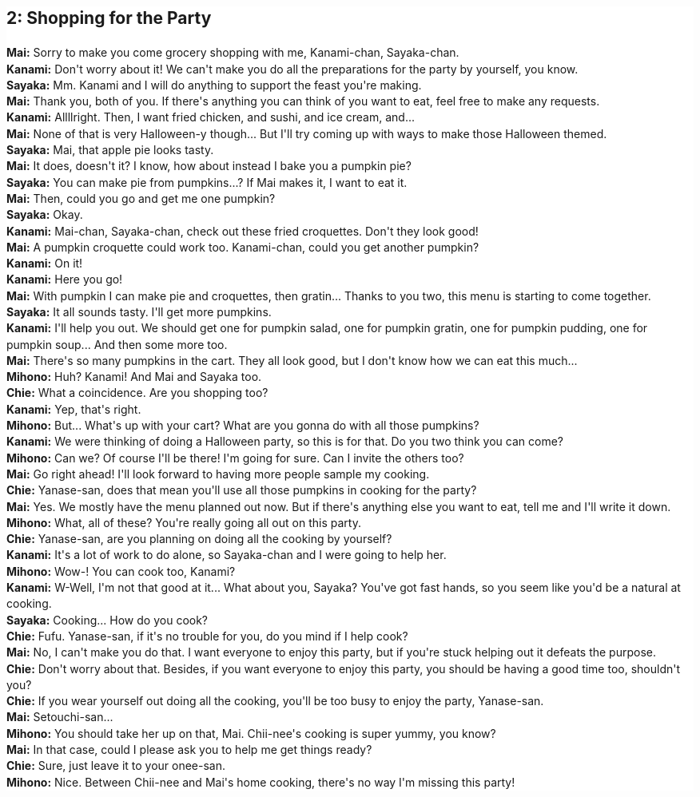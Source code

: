 ## 2: Shopping for the Party
**Mai:** Sorry to make you come grocery shopping with me, Kanami-chan, Sayaka-chan\.  
**Kanami:** Don't worry about it\! We can't make you do all the preparations for the party by yourself, you know\.  
**Sayaka:** Mm\. Kanami and I will do anything to support the feast you're making\.  
**Mai:** Thank you, both of you\. If there's anything you can think of you want to eat, feel free to make any requests\.  
**Kanami:** Allllright\. Then, I want fried chicken, and sushi, and ice cream, and\.\.\.  
**Mai:** None of that is very Halloween-y though\.\.\. But I'll try coming up with ways to make those Halloween themed\.  
**Sayaka:** Mai, that apple pie looks tasty\.  
**Mai:** It does, doesn't it\? I know, how about instead I bake you a pumpkin pie\?  
**Sayaka:** You can make pie from pumpkins\.\.\.\? If Mai makes it, I want to eat it\.  
**Mai:** Then, could you go and get me one pumpkin\?  
**Sayaka:** Okay\.  
**Kanami:** Mai-chan, Sayaka-chan, check out these fried croquettes\. Don't they look good\!  
**Mai:** A pumpkin croquette could work too\. Kanami-chan, could you get another pumpkin\?  
**Kanami:** On it\!  
**Kanami:** Here you go\!  
**Mai:** With pumpkin I can make pie and croquettes, then gratin\.\.\. Thanks to you two, this menu is starting to come together\.  
**Sayaka:** It all sounds tasty\. I'll get more pumpkins\.  
**Kanami:** I'll help you out\. We should get one for pumpkin salad, one for pumpkin gratin, one for pumpkin pudding, one for pumpkin soup\.\.\. And then some more too\.  
**Mai:** There's so many pumpkins in the cart\. They all look good, but I don't know how we can eat this much\.\.\.  
**Mihono:** Huh\? Kanami\! And Mai and Sayaka too\.  
**Chie:** What a coincidence\. Are you shopping too\?  
**Kanami:** Yep, that's right\.  
**Mihono:** But\.\.\. What's up with your cart\? What are you gonna do with all those pumpkins\?  
**Kanami:** We were thinking of doing a Halloween party, so this is for that\. Do you two think you can come\?  
**Mihono:** Can we\? Of course I'll be there\! I'm going for sure\. Can I invite the others too\?  
**Mai:** Go right ahead\! I'll look forward to having more people sample my cooking\.  
**Chie:** Yanase-san, does that mean you'll use all those pumpkins in cooking for the party\?  
**Mai:** Yes\. We mostly have the menu planned out now\. But if there's anything else you want to eat, tell me and I'll write it down\.  
**Mihono:** What, all of these\? You're really going all out on this party\.  
**Chie:** Yanase-san, are you planning on doing all the cooking by yourself\?  
**Kanami:** It's a lot of work to do alone, so Sayaka-chan and I were going to help her\.  
**Mihono:** Wow-\! You can cook too, Kanami\?  
**Kanami:** W-Well, I'm not that good at it\.\.\. What about you, Sayaka\? You've got fast hands, so you seem like you'd be a natural at cooking\.  
**Sayaka:** Cooking\.\.\. How do you cook\?  
**Chie:** Fufu\. Yanase-san, if it's no trouble for you, do you mind if I help cook\?  
**Mai:** No, I can't make you do that\. I want everyone to enjoy this party, but if you're stuck helping out it defeats the purpose\.  
**Chie:** Don't worry about that\. Besides, if you want everyone to enjoy this party, you should be having a good time too, shouldn't you\?  
**Chie:** If you wear yourself out doing all the cooking, you'll be too busy to enjoy the party, Yanase-san\.  
**Mai:** Setouchi-san\.\.\.  
**Mihono:** You should take her up on that, Mai\. Chii-nee's cooking is super yummy, you know\?  
**Mai:** In that case, could I please ask you to help me get things ready\?  
**Chie:** Sure, just leave it to your onee-san\.  
**Mihono:** Nice\. Between Chii-nee and Mai's home cooking, there's no way I'm missing this party\!  
